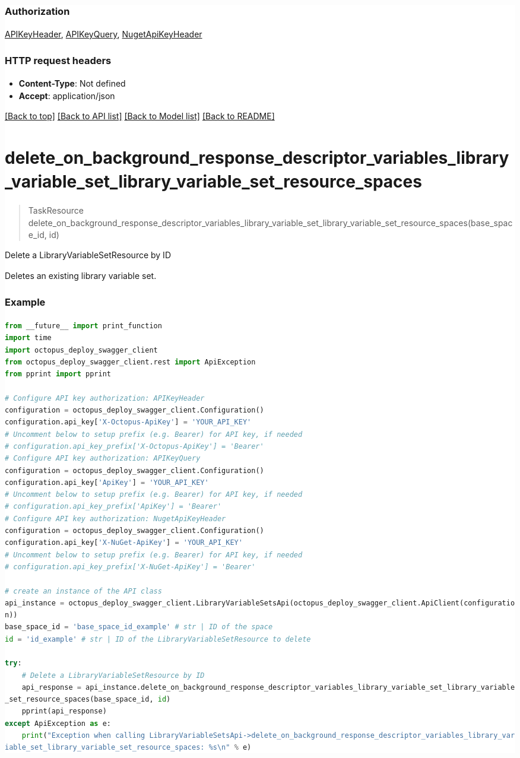### Authorization

[APIKeyHeader](../README.md#APIKeyHeader), [APIKeyQuery](../README.md#APIKeyQuery), [NugetApiKeyHeader](../README.md#NugetApiKeyHeader)

### HTTP request headers

 - **Content-Type**: Not defined
 - **Accept**: application/json

[[Back to top]](#) [[Back to API list]](../README.md#documentation-for-api-endpoints) [[Back to Model list]](../README.md#documentation-for-models) [[Back to README]](../README.md)

# **delete_on_background_response_descriptor_variables_library_variable_set_library_variable_set_resource_spaces**
> TaskResource delete_on_background_response_descriptor_variables_library_variable_set_library_variable_set_resource_spaces(base_space_id, id)

Delete a LibraryVariableSetResource by ID

Deletes an existing library variable set.

### Example
```python
from __future__ import print_function
import time
import octopus_deploy_swagger_client
from octopus_deploy_swagger_client.rest import ApiException
from pprint import pprint

# Configure API key authorization: APIKeyHeader
configuration = octopus_deploy_swagger_client.Configuration()
configuration.api_key['X-Octopus-ApiKey'] = 'YOUR_API_KEY'
# Uncomment below to setup prefix (e.g. Bearer) for API key, if needed
# configuration.api_key_prefix['X-Octopus-ApiKey'] = 'Bearer'
# Configure API key authorization: APIKeyQuery
configuration = octopus_deploy_swagger_client.Configuration()
configuration.api_key['ApiKey'] = 'YOUR_API_KEY'
# Uncomment below to setup prefix (e.g. Bearer) for API key, if needed
# configuration.api_key_prefix['ApiKey'] = 'Bearer'
# Configure API key authorization: NugetApiKeyHeader
configuration = octopus_deploy_swagger_client.Configuration()
configuration.api_key['X-NuGet-ApiKey'] = 'YOUR_API_KEY'
# Uncomment below to setup prefix (e.g. Bearer) for API key, if needed
# configuration.api_key_prefix['X-NuGet-ApiKey'] = 'Bearer'

# create an instance of the API class
api_instance = octopus_deploy_swagger_client.LibraryVariableSetsApi(octopus_deploy_swagger_client.ApiClient(configuration))
base_space_id = 'base_space_id_example' # str | ID of the space
id = 'id_example' # str | ID of the LibraryVariableSetResource to delete

try:
    # Delete a LibraryVariableSetResource by ID
    api_response = api_instance.delete_on_background_response_descriptor_variables_library_variable_set_library_variable_set_resource_spaces(base_space_id, id)
    pprint(api_response)
except ApiException as e:
    print("Exception when calling LibraryVariableSetsApi->delete_on_background_response_descriptor_variables_library_variable_set_library_variable_set_resource_spaces: %s\n" % e)
```
